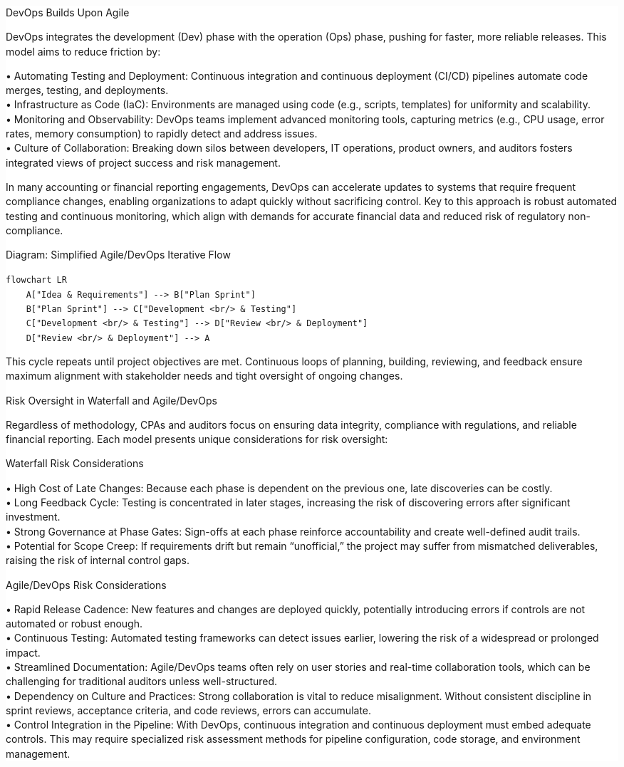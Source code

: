 DevOps Builds Upon Agile

DevOps integrates the development (Dev) phase with the operation (Ops) phase, pushing for faster, more reliable releases. This model aims to reduce friction by:

• Automating Testing and Deployment: Continuous integration and continuous deployment (CI/CD) pipelines automate code merges, testing, and deployments.  
• Infrastructure as Code (IaC): Environments are managed using code (e.g., scripts, templates) for uniformity and scalability.  
• Monitoring and Observability: DevOps teams implement advanced monitoring tools, capturing metrics (e.g., CPU usage, error rates, memory consumption) to rapidly detect and address issues.  
• Culture of Collaboration: Breaking down silos between developers, IT operations, product owners, and auditors fosters integrated views of project success and risk management.

In many accounting or financial reporting engagements, DevOps can accelerate updates to systems that require frequent compliance changes, enabling organizations to adapt quickly without sacrificing control. Key to this approach is robust automated testing and continuous monitoring, which align with demands for accurate financial data and reduced risk of regulatory non-compliance.

Diagram: Simplified Agile/DevOps Iterative Flow

```mermaid
flowchart LR
    A["Idea & Requirements"] --> B["Plan Sprint"]
    B["Plan Sprint"] --> C["Development <br/> & Testing"]
    C["Development <br/> & Testing"] --> D["Review <br/> & Deployment"]
    D["Review <br/> & Deployment"] --> A
```

This cycle repeats until project objectives are met. Continuous loops of planning, building, reviewing, and feedback ensure maximum alignment with stakeholder needs and tight oversight of ongoing changes.

  
Risk Oversight in Waterfall and Agile/DevOps

Regardless of methodology, CPAs and auditors focus on ensuring data integrity, compliance with regulations, and reliable financial reporting. Each model presents unique considerations for risk oversight:

Waterfall Risk Considerations

• High Cost of Late Changes: Because each phase is dependent on the previous one, late discoveries can be costly.  
• Long Feedback Cycle: Testing is concentrated in later stages, increasing the risk of discovering errors after significant investment.  
• Strong Governance at Phase Gates: Sign-offs at each phase reinforce accountability and create well-defined audit trails.  
• Potential for Scope Creep: If requirements drift but remain “unofficial,” the project may suffer from mismatched deliverables, raising the risk of internal control gaps.

Agile/DevOps Risk Considerations

• Rapid Release Cadence: New features and changes are deployed quickly, potentially introducing errors if controls are not automated or robust enough.  
• Continuous Testing: Automated testing frameworks can detect issues earlier, lowering the risk of a widespread or prolonged impact.  
• Streamlined Documentation: Agile/DevOps teams often rely on user stories and real-time collaboration tools, which can be challenging for traditional auditors unless well-structured.  
• Dependency on Culture and Practices: Strong collaboration is vital to reduce misalignment. Without consistent discipline in sprint reviews, acceptance criteria, and code reviews, errors can accumulate.  
• Control Integration in the Pipeline: With DevOps, continuous integration and continuous deployment must embed adequate controls. This may require specialized risk assessment methods for pipeline configuration, code storage, and environment management.

